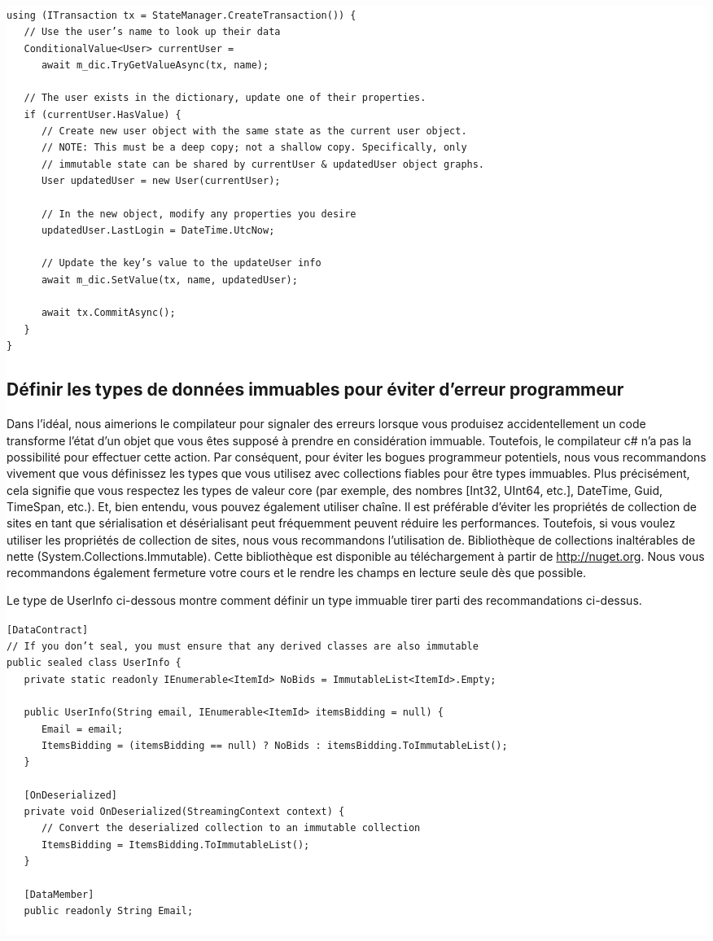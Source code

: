 ~~~
using (ITransaction tx = StateManager.CreateTransaction()) {
   // Use the user’s name to look up their data
   ConditionalValue<User> currentUser = 
      await m_dic.TryGetValueAsync(tx, name);

   // The user exists in the dictionary, update one of their properties.
   if (currentUser.HasValue) {
      // Create new user object with the same state as the current user object.
      // NOTE: This must be a deep copy; not a shallow copy. Specifically, only
      // immutable state can be shared by currentUser & updatedUser object graphs.
      User updatedUser = new User(currentUser);

      // In the new object, modify any properties you desire 
      updatedUser.LastLogin = DateTime.UtcNow;

      // Update the key’s value to the updateUser info
      await m_dic.SetValue(tx, name, updatedUser);

      await tx.CommitAsync(); 
   }
}
~~~

## <a name="define-immutable-data-types-to-prevent-programmer-error"></a>Définir les types de données immuables pour éviter d’erreur programmeur

Dans l’idéal, nous aimerions le compilateur pour signaler des erreurs lorsque vous produisez accidentellement un code transforme l’état d’un objet que vous êtes supposé à prendre en considération immuable. Toutefois, le compilateur c# n’a pas la possibilité pour effectuer cette action. Par conséquent, pour éviter les bogues programmeur potentiels, nous vous recommandons vivement que vous définissez les types que vous utilisez avec collections fiables pour être types immuables. Plus précisément, cela signifie que vous respectez les types de valeur core (par exemple, des nombres [Int32, UInt64, etc.], DateTime, Guid, TimeSpan, etc.). Et, bien entendu, vous pouvez également utiliser chaîne. Il est préférable d’éviter les propriétés de collection de sites en tant que sérialisation et désérialisant peut fréquemment peuvent réduire les performances. Toutefois, si vous voulez utiliser les propriétés de collection de sites, nous vous recommandons l’utilisation de. Bibliothèque de collections inaltérables de nette (System.Collections.Immutable). Cette bibliothèque est disponible au téléchargement à partir de http://nuget.org. Nous vous recommandons également fermeture votre cours et le rendre les champs en lecture seule dès que possible.

Le type de UserInfo ci-dessous montre comment définir un type immuable tirer parti des recommandations ci-dessus.

~~~
[DataContract]
// If you don’t seal, you must ensure that any derived classes are also immutable
public sealed class UserInfo {
   private static readonly IEnumerable<ItemId> NoBids = ImmutableList<ItemId>.Empty;
 
   public UserInfo(String email, IEnumerable<ItemId> itemsBidding = null) {
      Email = email;
      ItemsBidding = (itemsBidding == null) ? NoBids : itemsBidding.ToImmutableList();
   }

   [OnDeserialized]
   private void OnDeserialized(StreamingContext context) {
      // Convert the deserialized collection to an immutable collection
      ItemsBidding = ItemsBidding.ToImmutableList();
   }
 
   [DataMember]
   public readonly String Email;
 
~~~